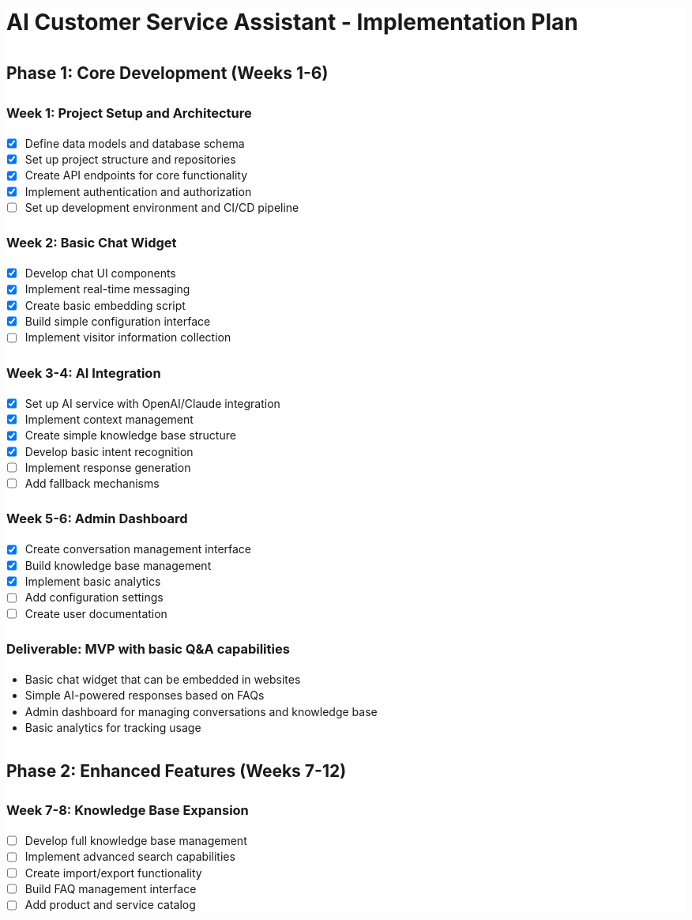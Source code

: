 # AI Customer Service Assistant - Implementation Plan

## Phase 1: Core Development (Weeks 1-6)

### Week 1: Project Setup and Architecture
- [x] Define data models and database schema
- [x] Set up project structure and repositories
- [x] Create API endpoints for core functionality
- [x] Implement authentication and authorization
- [ ] Set up development environment and CI/CD pipeline

### Week 2: Basic Chat Widget
- [x] Develop chat UI components
- [x] Implement real-time messaging
- [x] Create basic embedding script
- [x] Build simple configuration interface
- [ ] Implement visitor information collection

### Week 3-4: AI Integration
- [x] Set up AI service with OpenAI/Claude integration
- [x] Implement context management
- [x] Create simple knowledge base structure
- [x] Develop basic intent recognition
- [ ] Implement response generation
- [ ] Add fallback mechanisms

### Week 5-6: Admin Dashboard
- [x] Create conversation management interface
- [x] Build knowledge base management
- [x] Implement basic analytics
- [ ] Add configuration settings
- [ ] Create user documentation

### Deliverable: MVP with basic Q&A capabilities
- Basic chat widget that can be embedded in websites
- Simple AI-powered responses based on FAQs
- Admin dashboard for managing conversations and knowledge base
- Basic analytics for tracking usage

## Phase 2: Enhanced Features (Weeks 7-12)

### Week 7-8: Knowledge Base Expansion
- [ ] Develop full knowledge base management
- [ ] Implement advanced search capabilities
- [ ] Create import/export functionality
- [ ] Build FAQ management interface
- [ ] Add product and service catalog
